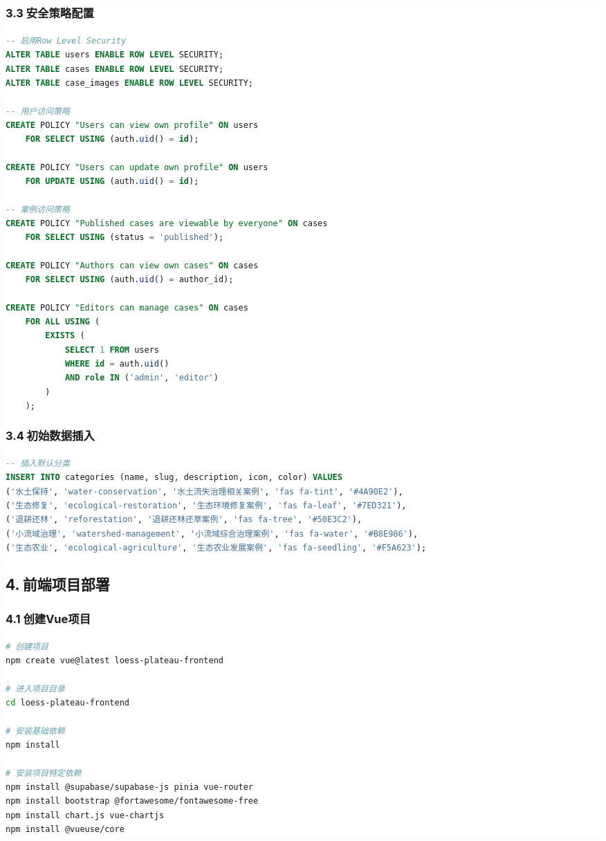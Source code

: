 ### 3.3 安全策略配置
```sql
-- 启用Row Level Security
ALTER TABLE users ENABLE ROW LEVEL SECURITY;
ALTER TABLE cases ENABLE ROW LEVEL SECURITY;
ALTER TABLE case_images ENABLE ROW LEVEL SECURITY;

-- 用户访问策略
CREATE POLICY "Users can view own profile" ON users
    FOR SELECT USING (auth.uid() = id);

CREATE POLICY "Users can update own profile" ON users
    FOR UPDATE USING (auth.uid() = id);

-- 案例访问策略
CREATE POLICY "Published cases are viewable by everyone" ON cases
    FOR SELECT USING (status = 'published');

CREATE POLICY "Authors can view own cases" ON cases
    FOR SELECT USING (auth.uid() = author_id);

CREATE POLICY "Editors can manage cases" ON cases
    FOR ALL USING (
        EXISTS (
            SELECT 1 FROM users 
            WHERE id = auth.uid() 
            AND role IN ('admin', 'editor')
        )
    );
```

### 3.4 初始数据插入
```sql
-- 插入默认分类
INSERT INTO categories (name, slug, description, icon, color) VALUES
('水土保持', 'water-conservation', '水土流失治理相关案例', 'fas fa-tint', '#4A90E2'),
('生态修复', 'ecological-restoration', '生态环境修复案例', 'fas fa-leaf', '#7ED321'),
('退耕还林', 'reforestation', '退耕还林还草案例', 'fas fa-tree', '#50E3C2'),
('小流域治理', 'watershed-management', '小流域综合治理案例', 'fas fa-water', '#B8E986'),
('生态农业', 'ecological-agriculture', '生态农业发展案例', 'fas fa-seedling', '#F5A623');
```

## 4. 前端项目部署

### 4.1 创建Vue项目
```bash
# 创建项目
npm create vue@latest loess-plateau-frontend

# 进入项目目录
cd loess-plateau-frontend

# 安装基础依赖
npm install

# 安装项目特定依赖
npm install @supabase/supabase-js pinia vue-router
npm install bootstrap @fortawesome/fontawesome-free
npm install chart.js vue-chartjs
npm install @vueuse/core
```
